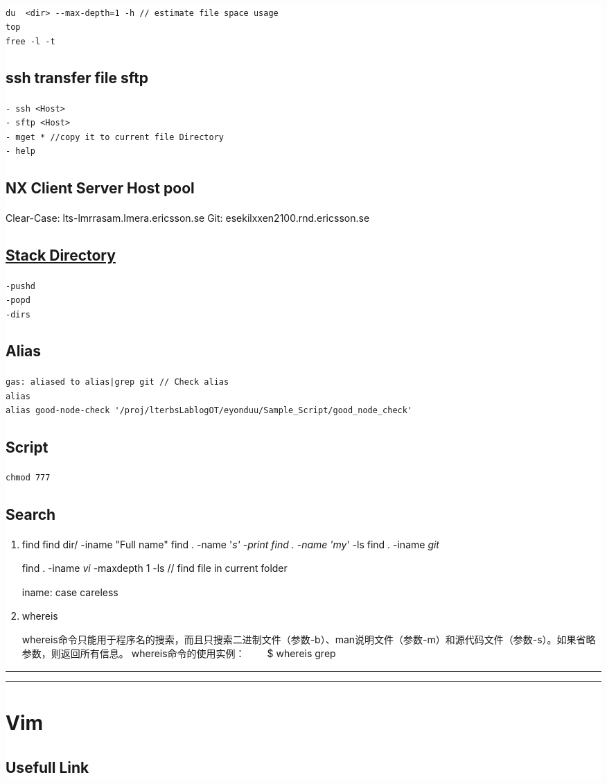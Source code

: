 	du  <dir> --max-depth=1 -h // estimate file space usage
	top
	free -l -t
## ssh transfer file sftp
	- ssh <Host>
	- sftp <Host>
	- mget * //copy it to current file Directory
	- help
## NX Client Server Host pool
Clear-Case:
	lts-lmrrasam.lmera.ericsson.se
Git:
	esekilxxen2100.rnd.ericsson.se

## [Stack Directory](http://unix.stackexchange.com/questions/77077/how-do-i-use-pushd-and-popd-commands)
	-pushd
	-popd
	-dirs

## Alias
	gas: aliased to alias|grep git // Check alias
	alias
	alias good-node-check '/proj/lterbsLablogOT/eyonduu/Sample_Script/good_node_check'
## Script
	chmod 777

## Search
1. find
	find dir/ -iname "Full name"
	find . -name '*s' -print
	find . -name 'my*' -ls
	find . -iname *git*

	find . -iname *vi* -maxdepth 1 -ls  // find file in current folder

	iname: case careless
3. whereis

	whereis命令只能用于程序名的搜索，而且只搜索二进制文件（参数-b）、man说明文件（参数-m）和源代码文件（参数-s）。如果省略参数，则返回所有信息。
	whereis命令的使用实例：
	　　$ whereis grep
---
---
# Vim
## Usefull Link

